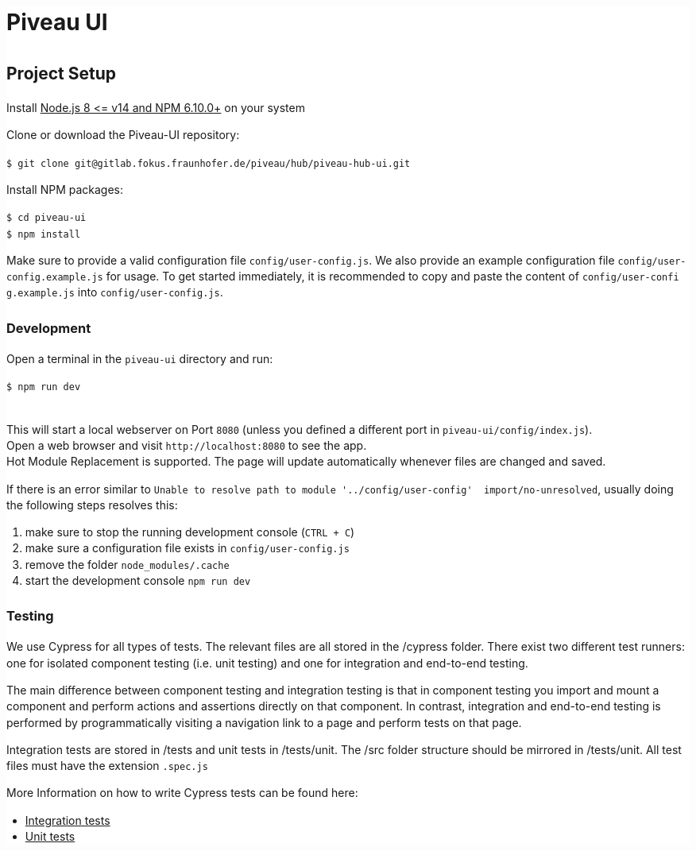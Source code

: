 # Piveau UI

## Project Setup

Install [Node.js 8 <= v14 and NPM 6.10.0+](https://nodejs.org/en/) on your system

Clone or download the Piveau-UI repository:

    $ git clone git@gitlab.fokus.fraunhofer.de/piveau/hub/piveau-hub-ui.git

Install NPM packages:

    $ cd piveau-ui
    $ npm install

Make sure to provide a valid configuration file `config/user-config.js`.
We also provide an example configuration file `config/user-config.example.js` for usage. To get started immediately, it is recommended to copy and paste the content of `config/user-config.example.js` into `config/user-config.js`.

### Development

Open a terminal in the `piveau-ui` directory and run:

    $ npm run dev

<br>This will start a local webserver on Port `8080` (unless you defined a different port in `piveau-ui/config/index.js`).
<br>Open a web browser and visit `http://localhost:8080` to see the app.
<br>Hot Module Replacement is supported. The page will update automatically whenever files are changed and saved.

If there is an error similar to `Unable to resolve path to module '../config/user-config'  import/no-unresolved`, usually doing the following steps resolves this:
1. make sure to stop the running development console (`CTRL + C`)
2. make sure a configuration file exists in `config/user-config.js`
3. remove the folder `node_modules/.cache`
4. start the development console `npm run dev`

### Testing

We use Cypress for all types of tests. The relevant files are all stored in the /cypress folder. There exist two different test runners: one for isolated component testing (i.e. unit testing) and one for integration and end-to-end testing.

The main difference between component testing and integration testing is that in component testing you import and mount a component and perform actions and assertions directly on that component. In contrast, integration and end-to-end testing is performed by programmatically visiting a navigation link to a page and perform tests on that page.

Integration tests are stored in /tests and unit tests in /tests/unit. The /src folder structure should be mirrored in /tests/unit. All test files must have the extension `.spec.js`

More Information on how to write Cypress tests can be found here:
* [Integration tests](https://docs.cypress.io/guides/overview/why-cypress)
* [Unit tests](https://docs.cypress.io/guides/component-testing/introduction)
